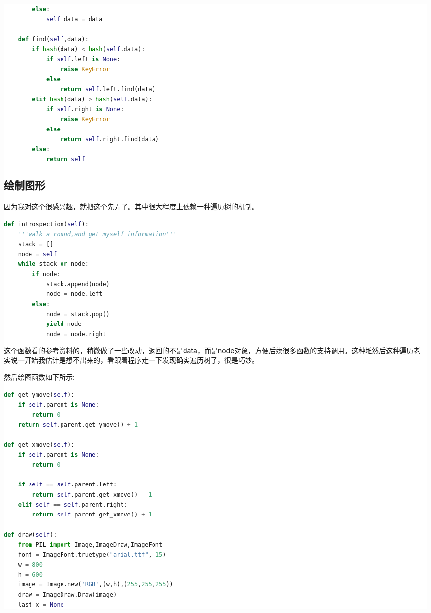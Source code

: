 ```python
        else:
            self.data = data

    def find(self,data):
        if hash(data) < hash(self.data):
            if self.left is None:
                raise KeyError
            else:
                return self.left.find(data)
        elif hash(data) > hash(self.data):
            if self.right is None:
                raise KeyError
            else:
                return self.right.find(data)
        else:
            return self
```

## 绘制图形

因为我对这个很感兴趣，就把这个先弄了。其中很大程度上依赖一种遍历树的机制。

```python
def introspection(self):
    '''walk a round,and get myself information'''
    stack = []
    node = self
    while stack or node:
        if node:
            stack.append(node)
            node = node.left
        else:
            node = stack.pop()
            yield node
            node = node.right
```

这个函数看的参考资料的，稍微做了一些改动，返回的不是data，而是node对象，方便后续很多函数的支持调用。这种堆然后这种遍历老实说一开始我估计是想不出来的，看跟着程序走一下发现确实遍历树了，很是巧妙。

然后绘图函数如下所示:

```python
def get_ymove(self):
    if self.parent is None:
        return 0
    return self.parent.get_ymove() + 1

def get_xmove(self):
    if self.parent is None:
        return 0

    if self == self.parent.left:
        return self.parent.get_xmove() - 1
    elif self == self.parent.right:
        return self.parent.get_xmove() + 1

def draw(self):
    from PIL import Image,ImageDraw,ImageFont
    font = ImageFont.truetype("arial.ttf", 15)
    w = 800
    h = 600
    image = Image.new('RGB',(w,h),(255,255,255))
    draw = ImageDraw.Draw(image)
    last_x = None
```